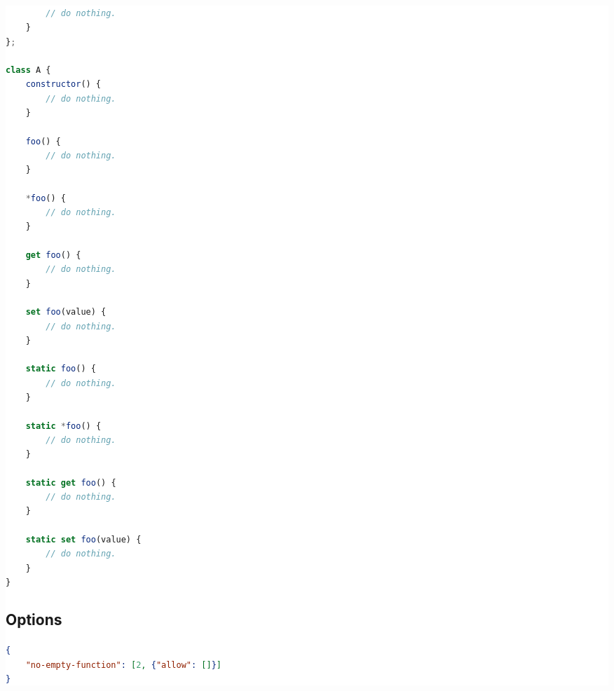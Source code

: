 ```js
        // do nothing.
    }
};

class A {
    constructor() {
        // do nothing.
    }

    foo() {
        // do nothing.
    }

    *foo() {
        // do nothing.
    }

    get foo() {
        // do nothing.
    }

    set foo(value) {
        // do nothing.
    }

    static foo() {
        // do nothing.
    }

    static *foo() {
        // do nothing.
    }

    static get foo() {
        // do nothing.
    }

    static set foo(value) {
        // do nothing.
    }
}
```

## Options

```json
{
    "no-empty-function": [2, {"allow": []}]
}
```
